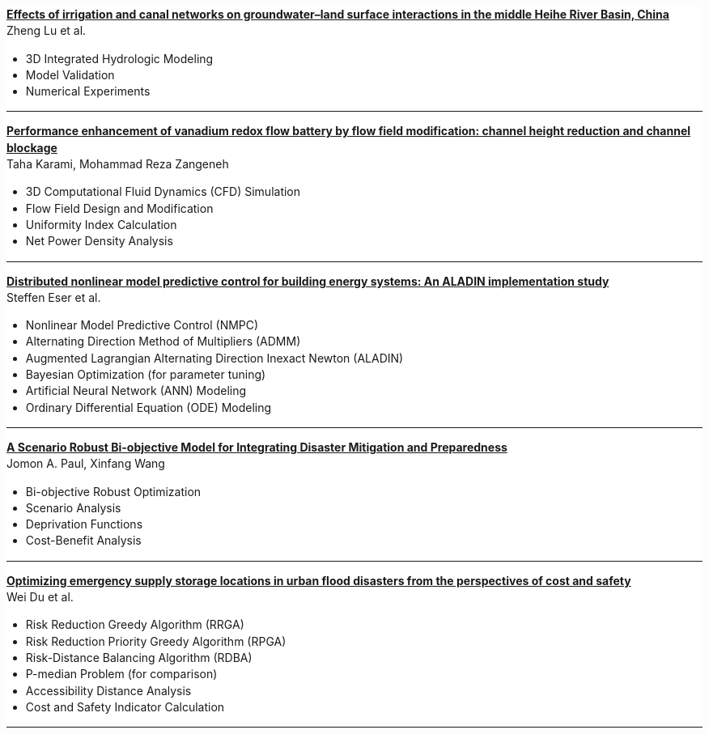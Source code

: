 
**[Effects of irrigation and canal networks on groundwater–land surface interactions in the middle Heihe River Basin, China](https://www.sciencedirect.com/science/article/pii/S221458182500357X)**  
Zheng Lu et al.  
- 3D Integrated Hydrologic Modeling  
- Model Validation  
- Numerical Experiments  

---

**[Performance enhancement of vanadium redox flow battery by flow field modification: channel height reduction and channel blockage](https://www.sciencedirect.com/science/article/pii/S2950264025000656)**  
Taha Karami, Mohammad Reza Zangeneh  
- 3D Computational Fluid Dynamics (CFD) Simulation  
- Flow Field Design and Modification  
- Uniformity Index Calculation  
- Net Power Density Analysis  

---

**[Distributed nonlinear model predictive control for building energy systems: An ALADIN implementation study](https://www.sciencedirect.com/science/article/pii/S2666546825000680)**  
Steffen Eser et al.  
- Nonlinear Model Predictive Control (NMPC)  
- Alternating Direction Method of Multipliers (ADMM)  
- Augmented Lagrangian Alternating Direction Inexact Newton (ALADIN)  
- Bayesian Optimization (for parameter tuning)  
- Artificial Neural Network (ANN) Modeling  
- Ordinary Differential Equation (ODE) Modeling  

---

**[A Scenario Robust Bi-objective Model for Integrating Disaster Mitigation and Preparedness](https://www.sciencedirect.com/science/article/pii/S0038012125001090)**  
Jomon A. Paul, Xinfang Wang  
- Bi-objective Robust Optimization  
- Scenario Analysis  
- Deprivation Functions  
- Cost-Benefit Analysis  

---

**[Optimizing emergency supply storage locations in urban flood disasters from the perspectives of cost and safety](https://www.sciencedirect.com/science/article/pii/S0022169425010601)**  
Wei Du et al.  
- Risk Reduction Greedy Algorithm (RRGA)  
- Risk Reduction Priority Greedy Algorithm (RPGA)  
- Risk-Distance Balancing Algorithm (RDBA)  
- P-median Problem (for comparison)  
- Accessibility Distance Analysis  
- Cost and Safety Indicator Calculation  

---
